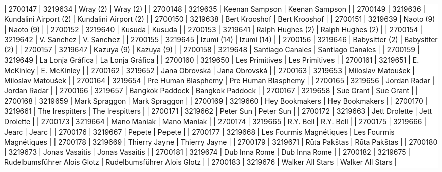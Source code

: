 | 2700147 | 3219634 | Wray (2) | Wray (2) |
| 2700148 | 3219635 | Keenan Sampson | Keenan Sampson |
| 2700149 | 3219636 | Kundalini Airport (2) | Kundalini Airport (2) |
| 2700150 | 3219638 | Bert Krooshof | Bert Krooshof |
| 2700151 | 3219639 | Naoto (9) | Naoto (9) |
| 2700152 | 3219640 | Kusuda | Kusuda |
| 2700153 | 3219641 | Ralph Hughes (2) | Ralph Hughes (2) |
| 2700154 | 3219642 | V. Sanchez | V. Sanchez |
| 2700155 | 3219645 | Izumi (14) | Izumi (14) |
| 2700156 | 3219646 | Babysitter (2) | Babysitter (2) |
| 2700157 | 3219647 | Kazuya (9) | Kazuya (9) |
| 2700158 | 3219648 | Santiago Canales | Santiago Canales |
| 2700159 | 3219649 | La Lonja Gráfica | La Lonja Gráfica |
| 2700160 | 3219650 | Les Primitives | Les Primitives |
| 2700161 | 3219651 | E. McKinley | E. McKinley |
| 2700162 | 3219652 | Jana Obrovská | Jana Obrovská |
| 2700163 | 3219653 | Miloslav Matoušek | Miloslav Matoušek |
| 2700164 | 3219654 | Pre Human Blasphemy | Pre Human Blasphemy |
| 2700165 | 3219656 | Jordan Radar | Jordan Radar |
| 2700166 | 3219657 | Bangkok Paddock | Bangkok Paddock |
| 2700167 | 3219658 | Sue Grant | Sue Grant |
| 2700168 | 3219659 | Mark Spraggon | Mark Spraggon |
| 2700169 | 3219660 | Hey Bookmakers | Hey Bookmakers |
| 2700170 | 3219661 | The Irespitters | The Irespitters |
| 2700171 | 3219662 | Peter Sun | Peter Sun |
| 2700172 | 3219663 | Jett Drolette | Jett Drolette |
| 2700173 | 3219664 | Mano Maniak | Mano Maniak |
| 2700174 | 3219665 | R.Y. Bell | R.Y. Bell |
| 2700175 | 3219666 | Jearc | Jearc |
| 2700176 | 3219667 | Pepete | Pepete |
| 2700177 | 3219668 | Les Fourmis Magnétiques | Les Fourmis Magnétiques |
| 2700178 | 3219669 | Thierry Jayne | Thierry Jayne |
| 2700179 | 3219671 | Rūta Pakštas | Rūta Pakštas |
| 2700180 | 3219673 | Jonas Vasaitis | Jonas Vasaitis |
| 2700181 | 3219674 | Dub Inna Rome | Dub Inna Rome |
| 2700182 | 3219675 | Rudelbumsführer Alois Glotz | Rudelbumsführer Alois Glotz |
| 2700183 | 3219676 | Walker All Stars | Walker All Stars |